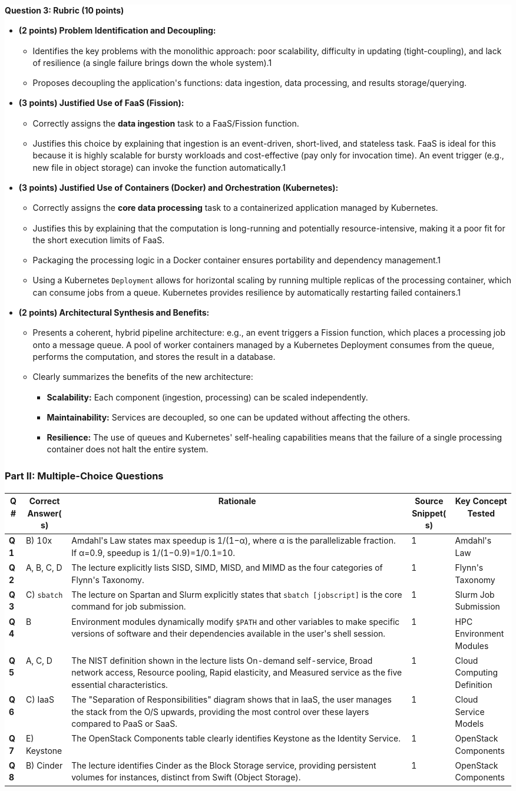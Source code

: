 
**Question 3: Rubric (10 points)**

- **(2 points) Problem Identification and Decoupling:**
    
    - Identifies the key problems with the monolithic approach: poor scalability, difficulty in updating (tight-coupling), and lack of resilience (a single failure brings down the whole system).1
        
    - Proposes decoupling the application's functions: data ingestion, data processing, and results storage/querying.
        
- **(3 points) Justified Use of FaaS (Fission):**
    
    - Correctly assigns the **data ingestion** task to a FaaS/Fission function.
        
    - Justifies this choice by explaining that ingestion is an event-driven, short-lived, and stateless task. FaaS is ideal for this because it is highly scalable for bursty workloads and cost-effective (pay only for invocation time). An event trigger (e.g., new file in object storage) can invoke the function automatically.1
        
- **(3 points) Justified Use of Containers (Docker) and Orchestration (Kubernetes):**
    
    - Correctly assigns the **core data processing** task to a containerized application managed by Kubernetes.
        
    - Justifies this by explaining that the computation is long-running and potentially resource-intensive, making it a poor fit for the short execution limits of FaaS.
        
    - Packaging the processing logic in a Docker container ensures portability and dependency management.1
        
    - Using a Kubernetes `Deployment` allows for horizontal scaling by running multiple replicas of the processing container, which can consume jobs from a queue. Kubernetes provides resilience by automatically restarting failed containers.1
        
- **(2 points) Architectural Synthesis and Benefits:**
    
    - Presents a coherent, hybrid pipeline architecture: e.g., an event triggers a Fission function, which places a processing job onto a message queue. A pool of worker containers managed by a Kubernetes Deployment consumes from the queue, performs the computation, and stores the result in a database.
        
    - Clearly summarizes the benefits of the new architecture:
        
        - **Scalability:** Each component (ingestion, processing) can be scaled independently.
            
        - **Maintainability:** Services are decoupled, so one can be updated without affecting the others.
            
        - **Resilience:** The use of queues and Kubernetes' self-healing capabilities means that the failure of a single processing container does not halt the entire system.
            

### Part II: Multiple-Choice Questions

| Q#      | Correct Answer(s)                 | Rationale                                                                                                                                                                                                                 | Source Snippet(s) | Key Concept Tested              |
| ------- | --------------------------------- | ------------------------------------------------------------------------------------------------------------------------------------------------------------------------------------------------------------------------- | ----------------- | ------------------------------- |
| **Q1**  | B) 10x                            | Amdahl's Law states max speedup is 1/(1−α), where α is the parallelizable fraction. If α=0.9, speedup is 1/(1−0.9)=1/0.1=10.                                                                                              | 1                 | Amdahl's Law                    |
| **Q2**  | A, B, C, D                        | The lecture explicitly lists SISD, SIMD, MISD, and MIMD as the four categories of Flynn's Taxonomy.                                                                                                                       | 1                 | Flynn's Taxonomy                |
| **Q3**  | C) `sbatch`                       | The lecture on Spartan and Slurm explicitly states that `sbatch [jobscript]` is the core command for job submission.                                                                                                      | 1                 | Slurm Job Submission            |
| **Q4**  | B                                 | Environment modules dynamically modify `$PATH` and other variables to make specific versions of software and their dependencies available in the user's shell session.                                                    | 1                 | HPC Environment Modules         |
| **Q5**  | A, C, D                           | The NIST definition shown in the lecture lists On-demand self-service, Broad network access, Resource pooling, Rapid elasticity, and Measured service as the five essential characteristics.                              | 1                 | Cloud Computing Definition      |
| **Q6**  | C) IaaS                           | The "Separation of Responsibilities" diagram shows that in IaaS, the user manages the stack from the O/S upwards, providing the most control over these layers compared to PaaS or SaaS.                                  | 1                 | Cloud Service Models            |
| **Q7**  | E) Keystone                       | The OpenStack Components table clearly identifies Keystone as the Identity Service.                                                                                                                                       | 1                 | OpenStack Components            |
| **Q8**  | B) Cinder                         | The lecture identifies Cinder as the Block Storage service, providing persistent volumes for instances, distinct from Swift (Object Storage).                                                                             | 1                 | OpenStack Components            |
